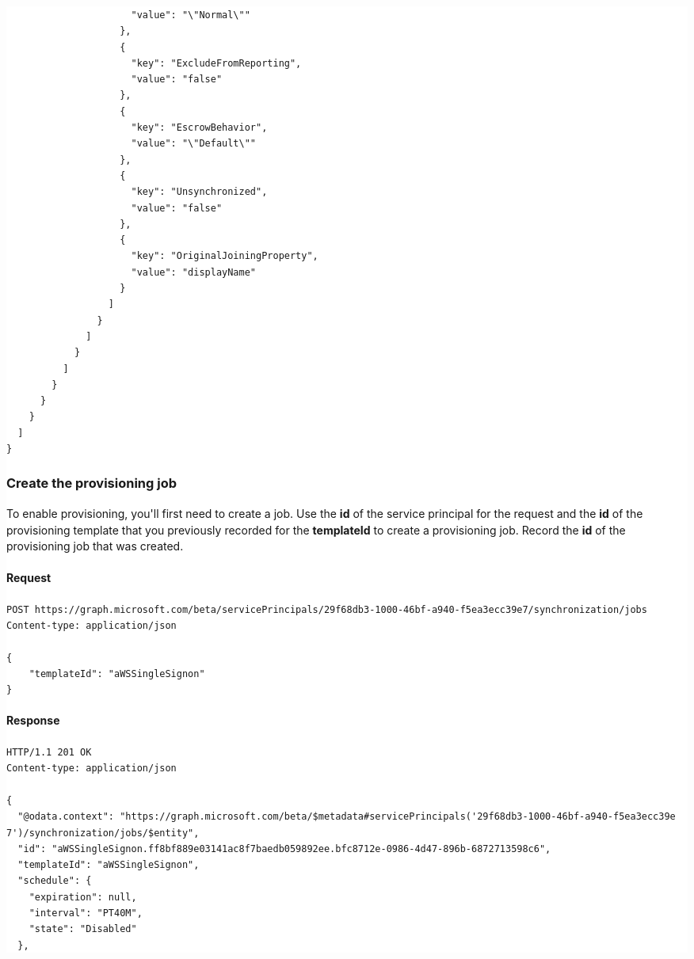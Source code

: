 ```http
                      "value": "\"Normal\""
                    },
                    {
                      "key": "ExcludeFromReporting",
                      "value": "false"
                    },
                    {
                      "key": "EscrowBehavior",
                      "value": "\"Default\""
                    },
                    {
                      "key": "Unsynchronized",
                      "value": "false"
                    },
                    {
                      "key": "OriginalJoiningProperty",
                      "value": "displayName"
                    }
                  ]
                }
              ]
            }
          ]
        }
      }
    }
  ]
}
```

### Create the provisioning job

To enable provisioning, you'll first need to create a job. Use the **id** of the service principal for the request and the **id** of the provisioning template that you previously recorded for the **templateId** to create a provisioning job. Record the **id** of the provisioning job that was created.

#### Request

```http
POST https://graph.microsoft.com/beta/servicePrincipals/29f68db3-1000-46bf-a940-f5ea3ecc39e7/synchronization/jobs
Content-type: application/json

{ 
    "templateId": "aWSSingleSignon"
}
```

#### Response

```http
HTTP/1.1 201 OK
Content-type: application/json

{
  "@odata.context": "https://graph.microsoft.com/beta/$metadata#servicePrincipals('29f68db3-1000-46bf-a940-f5ea3ecc39e7')/synchronization/jobs/$entity",
  "id": "aWSSingleSignon.ff8bf889e03141ac8f7baedb059892ee.bfc8712e-0986-4d47-896b-6872713598c6",
  "templateId": "aWSSingleSignon",
  "schedule": {
    "expiration": null,
    "interval": "PT40M",
    "state": "Disabled"
  },
```